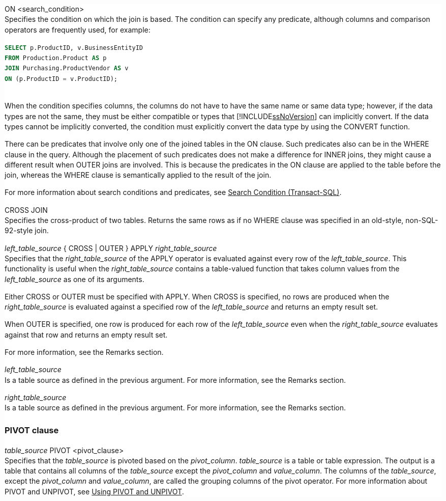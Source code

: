  ON \<search_condition>  
 Specifies the condition on which the join is based. The condition can specify any predicate, although columns and comparison operators are frequently used, for example:  
  
```sql
SELECT p.ProductID, v.BusinessEntityID  
FROM Production.Product AS p   
JOIN Purchasing.ProductVendor AS v  
ON (p.ProductID = v.ProductID);  
  
```  
  
 When the condition specifies columns, the columns do not have to have the same name or same data type; however, if the data types are not the same, they must be either compatible or types that [!INCLUDE[ssNoVersion](../../includes/ssnoversion-md.md)] can implicitly convert. If the data types cannot be implicitly converted, the condition must explicitly convert the data type by using the CONVERT function.  
  
 There can be predicates that involve only one of the joined tables in the ON clause. Such predicates also can be in the WHERE clause in the query. Although the placement of such predicates does not make a difference for INNER joins, they might cause a different result when OUTER joins are involved. This is because the predicates in the ON clause are applied to the table before the join, whereas the WHERE clause is semantically applied to the result of the join.  
  
 For more information about search conditions and predicates, see [Search Condition &#40;Transact-SQL&#41;](../../t-sql/queries/search-condition-transact-sql.md).  
  
 CROSS JOIN  
 Specifies the cross-product of two tables. Returns the same rows as if no WHERE clause was specified in an old-style, non-SQL-92-style join.  
  
 *left_table_source* { CROSS | OUTER } APPLY *right_table_source*  
 Specifies that the *right_table_source* of the APPLY operator is evaluated against every row of the *left_table_source*. This functionality is useful when the *right_table_source* contains a table-valued function that takes column values from the *left_table_source* as one of its arguments.  
  
 Either CROSS or OUTER must be specified with APPLY. When CROSS is specified, no rows are produced when the *right_table_source* is evaluated against a specified row of the *left_table_source* and returns an empty result set.  
  
 When OUTER is specified, one row is produced for each row of the *left_table_source* even when the *right_table_source* evaluates against that row and returns an empty result set.  
  
 For more information, see the Remarks section.  
  
 *left_table_source*  
 Is a table source as defined in the previous argument. For more information, see the Remarks section.  
  
 *right_table_source*  
 Is a table source as defined in the previous argument. For more information, see the Remarks section.  
  
### PIVOT clause

 *table_source* PIVOT \<pivot_clause>  
 Specifies that the *table_source* is pivoted based on the *pivot_column*. *table_source* is a table or table expression. The output is a table that contains all columns of the *table_source* except the *pivot_column* and *value_column*. The columns of the *table_source*, except the *pivot_column* and *value_column*, are called the grouping columns of the pivot operator. For more information about PIVOT and UNPIVOT, see [Using PIVOT and UNPIVOT](../../t-sql/queries/from-using-pivot-and-unpivot.md).  
  